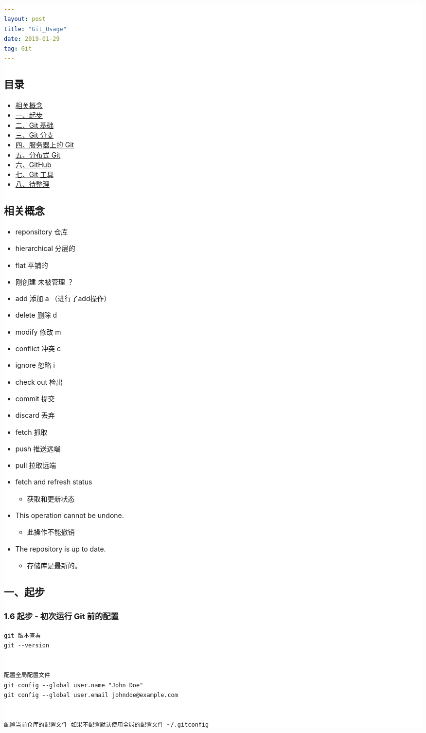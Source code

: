 ```yaml
---
layout: post
title: "Git_Usage"
date: 2019-01-29 
tag: Git
---   
```



          

## 目录
* [ 相关概念](#content0)
* [ 一、起步](#content1)
* [ 二、Git 基础](#content2)
* [ 三、Git 分支](#content3)
* [ 四、服务器上的 Git](#content4)
* [ 五、分布式 Git](#content5)
* [ 六、GitHub](#content6)
* [ 七、Git 工具](#content7)
* [ 八、待整理](#content8)





## <a id="content0"></a> 相关概念
- reponsitory    仓库
- hierarchical    分层的
- flat            平铺的
- 刚创建           未被管理   ？         
- add                添加          a （进行了add操作）
- delete            删除          d           
- modify           修改          m
- conflict          冲突          c 
- ignore            忽略          i
- check out    检出
- commit        提交
- discard        丢弃
- fetch            抓取
- push            推送远端
- pull              拉取远端

- fetch and refresh status
    - 获取和更新状态
- This operation cannot be undone. 
    - 此操作不能撤销
- The repository is up to date.
    - 存储库是最新的。
    
    
## <a id="content1"></a> 一、起步
### 1.6 起步 - 初次运行 Git 前的配置
```
git 版本查看
git --version


配置全局配置文件
git config --global user.name "John Doe"
git config --global user.email johndoe@example.com


配置当前仓库的配置文件 如果不配置默认使用全局的配置文件 ~/.gitconfig
```